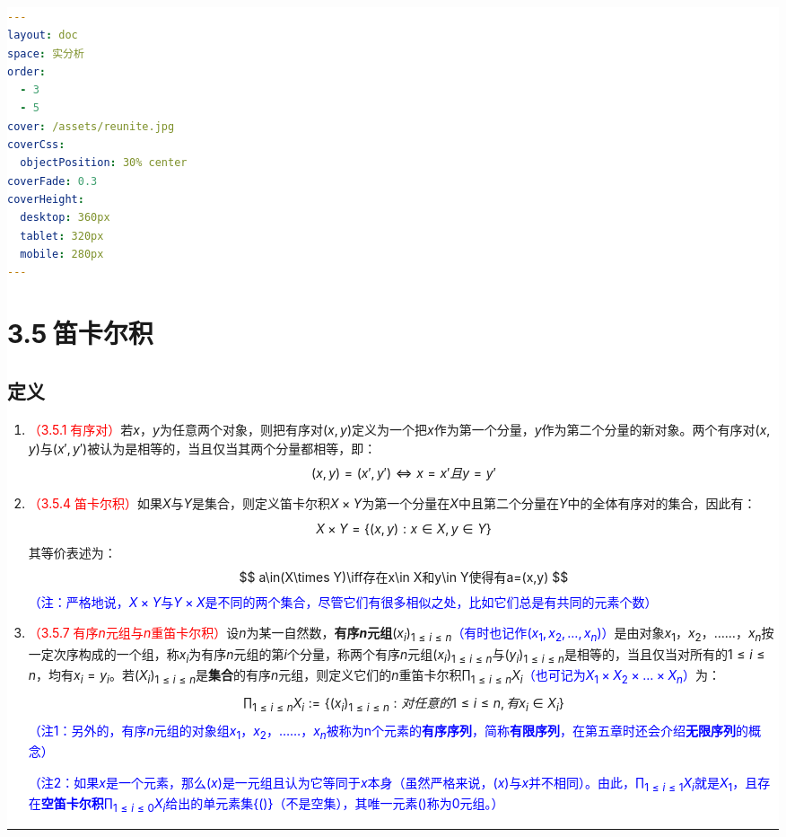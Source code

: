 ```yaml
---
layout: doc
space: 实分析
order:
  - 3
  - 5
cover: /assets/reunite.jpg
coverCss:
  objectPosition: 30% center
coverFade: 0.3
coverHeight:
  desktop: 360px
  tablet: 320px
  mobile: 280px
---
```

# 3.5 笛卡尔积

## 定义

1. <span style="color:red">（3.5.1 有序对）</span>若$x$，$y$为任意两个对象，则把有序对$(x,y)$定义为一个把$x$作为第一个分量，$y$作为第二个分量的新对象。两个有序对$(x,y)$与$(x',y')$被认为是相等的，当且仅当其两个分量都相等，即：
   $$
   (x,y)=(x',y')\iff x=x'且y=y'
   $$

2. <span style="color:red">（3.5.4 笛卡尔积）</span>如果$X$与$Y$是集合，则定义笛卡尔积$X\times Y$为第一个分量在$X$中且第二个分量在$Y$中的全体有序对的集合，因此有：
   $$
   X\times Y=\{(x,y):x\in X,y\in Y\}
   $$
   其等价表述为：
   $$
   a\in(X\times Y)\iff存在x\in X和y\in Y使得有a=(x,y)
   $$
   <span style="color:blue">（注：严格地说，$X\times Y$与$Y\times X$是不同的两个集合，尽管它们有很多相似之处，比如它们总是有共同的元素个数）</span>

3. <span style="color:red">（3.5.7 有序$n$元组与$n$重笛卡尔积）</span>设$n$为某一自然数，**有序$n$元组**$(x_i)_{1\leq i\leq n}$<span style="color:blue">（有时也记作$(x_1,x_2,\dots,x_n)$）</span>是由对象$x_1$，$x_2$，……，$x_n$按一定次序构成的一个组，称$x_i$为有序$n$元组的第$i$个分量，称两个有序$n$元组$(x_i)_{1\leq i\leq n}$与$(y_i)_{1\leq i\leq n}$是相等的，当且仅当对所有的$1\leq i\leq n$，均有$x_i=y_i$。若$(X_i)_{1\leq i\leq n}$是**集合**的有序$n$元组，则定义它们的$n$重笛卡尔积$\displaystyle\prod_{1\leq i\leq n}X_i$<span style="color:blue">（也可记为$X_1\times X_2\times\dots\times X_n$）</span>为：
   $$
   \prod_{1\leq i\leq n}X_i:=\{(x_i)_{1\leq i\leq n}:对任意的1≤i≤n,有x_i\in X_i\}
   $$
   <span style="color:blue">（注1：另外的，有序$n$元组的对象组$x_1$，$x_2$，……，$x_n$被称为n个元素的**有序序列**，简称**有限序列**，在第五章时还会介绍**无限序列**的概念）</span>

   <span style="color:blue">（注2：如果$x$是一个元素，那么$(x)$是一元组且认为它等同于$x$本身（虽然严格来说，$(x)$与$x$并不相同）。由此，$\displaystyle\prod_{1\leq i\leq 1}X_i$就是$X_1$，且存在**空笛卡尔积**$\displaystyle\prod_{1\leq i\leq 0}X_i$给出的单元素集$\{()\}$（不是空集），其唯一元素$()$称为0元组。）</span>

---